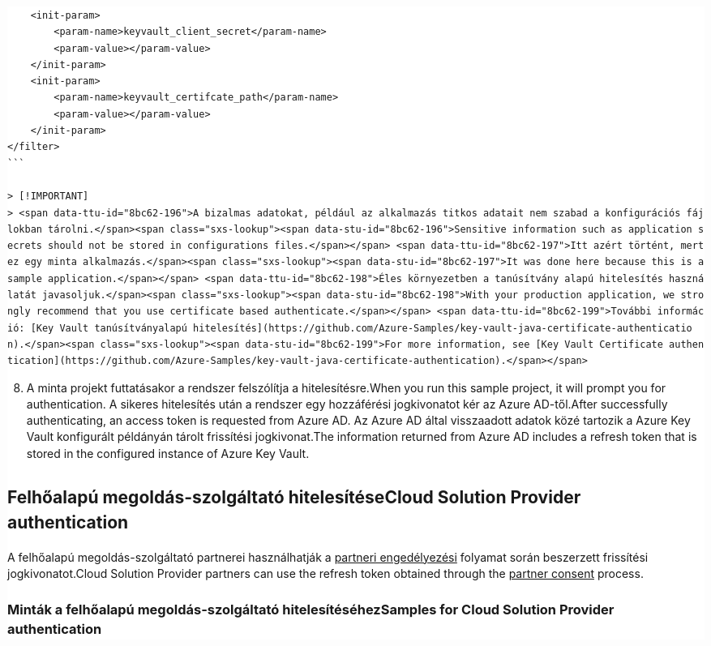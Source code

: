         <init-param>
            <param-name>keyvault_client_secret</param-name>
            <param-value></param-value>
        </init-param>
        <init-param>
            <param-name>keyvault_certifcate_path</param-name>
            <param-value></param-value>
        </init-param>
    </filter>
    ```

    > [!IMPORTANT]
    > <span data-ttu-id="8bc62-196">A bizalmas adatokat, például az alkalmazás titkos adatait nem szabad a konfigurációs fájlokban tárolni.</span><span class="sxs-lookup"><span data-stu-id="8bc62-196">Sensitive information such as application secrets should not be stored in configurations files.</span></span> <span data-ttu-id="8bc62-197">Itt azért történt, mert ez egy minta alkalmazás.</span><span class="sxs-lookup"><span data-stu-id="8bc62-197">It was done here because this is a sample application.</span></span> <span data-ttu-id="8bc62-198">Éles környezetben a tanúsítvány alapú hitelesítés használatát javasoljuk.</span><span class="sxs-lookup"><span data-stu-id="8bc62-198">With your production application, we strongly recommend that you use certificate based authenticate.</span></span> <span data-ttu-id="8bc62-199">További információ: [Key Vault tanúsítványalapú hitelesítés](https://github.com/Azure-Samples/key-vault-java-certificate-authentication).</span><span class="sxs-lookup"><span data-stu-id="8bc62-199">For more information, see [Key Vault Certificate authentication](https://github.com/Azure-Samples/key-vault-java-certificate-authentication).</span></span>

8. <span data-ttu-id="8bc62-200">A minta projekt futtatásakor a rendszer felszólítja a hitelesítésre.</span><span class="sxs-lookup"><span data-stu-id="8bc62-200">When you run this sample project, it will prompt you for authentication.</span></span> <span data-ttu-id="8bc62-201">A sikeres hitelesítés után a rendszer egy hozzáférési jogkivonatot kér az Azure AD-től.</span><span class="sxs-lookup"><span data-stu-id="8bc62-201">After successfully authenticating, an access token is requested from Azure AD.</span></span> <span data-ttu-id="8bc62-202">Az Azure AD által visszaadott adatok közé tartozik a Azure Key Vault konfigurált példányán tárolt frissítési jogkivonat.</span><span class="sxs-lookup"><span data-stu-id="8bc62-202">The information returned from Azure AD includes a refresh token that is stored in the configured instance of Azure Key Vault.</span></span>

## <a name="cloud-solution-provider-authentication"></a><span data-ttu-id="8bc62-203">Felhőalapú megoldás-szolgáltató hitelesítése</span><span class="sxs-lookup"><span data-stu-id="8bc62-203">Cloud Solution Provider authentication</span></span>

<span data-ttu-id="8bc62-204">A felhőalapú megoldás-szolgáltató partnerei használhatják a [partneri engedélyezési](#partner-consent) folyamat során beszerzett frissítési jogkivonatot.</span><span class="sxs-lookup"><span data-stu-id="8bc62-204">Cloud Solution Provider partners can use the refresh token obtained through the [partner consent](#partner-consent) process.</span></span>

### <a name="samples-for-cloud-solution-provider-authentication"></a><span data-ttu-id="8bc62-205">Minták a felhőalapú megoldás-szolgáltató hitelesítéséhez</span><span class="sxs-lookup"><span data-stu-id="8bc62-205">Samples for Cloud Solution Provider authentication</span></span>
